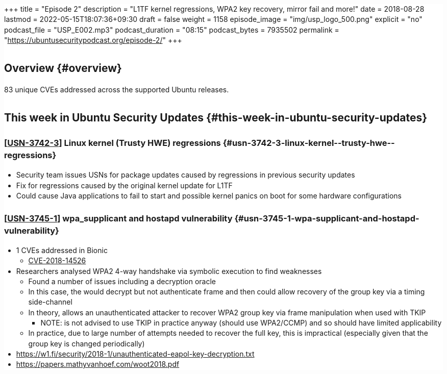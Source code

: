 +++
title = "Episode 2"
description = "L1TF kernel regressions, WPA2 key recovery, mirror fail and more!"
date = 2018-08-28
lastmod = 2022-05-15T18:07:36+09:30
draft = false
weight = 1158
episode_image = "img/usp_logo_500.png"
explicit = "no"
podcast_file = "USP_E002.mp3"
podcast_duration = "08:15"
podcast_bytes = 7935502
permalink = "https://ubuntusecuritypodcast.org/episode-2/"
+++

## Overview {#overview}

83 unique CVEs addressed across the supported Ubuntu releases.


## This week in Ubuntu Security Updates {#this-week-in-ubuntu-security-updates}


### [[USN-3742-3](https://usn.ubuntu.com/3742-3/)] Linux kernel (Trusty HWE) regressions {#usn-3742-3-linux-kernel--trusty-hwe--regressions}

-   Security team issues USNs for package updates caused by regressions in previous security updates
-   Fix for regressions caused by the original kernel update for L1TF
-   Could cause Java applications to fail to start and possible kernel panics on
    boot for some hardware configurations


### [[USN-3745-1](https://usn.ubuntu.com/3745-1/)] wpa_supplicant and hostapd vulnerability {#usn-3745-1-wpa-supplicant-and-hostapd-vulnerability}

-   1 CVEs addressed in Bionic
    -   [CVE-2018-14526](https://ubuntu.com/security/CVE-2018-14526)
-   Researchers analysed WPA2 4-way handshake via symbolic execution to find weaknesses
    -   Found a number of issues including a decryption oracle
    -   In this case, the would decrypt but not authenticate frame and then could allow recovery of the group key via a timing side-channel
    -   In theory, allows an unauthenticated attacker to recover WPA2 group key via frame manipulation when used with TKIP
        -   NOTE: is not advised to use TKIP in practice anyway (should use WPA2/CCMP) and so should have limited applicability
    -   In practice, due to large number of attempts needed to recover the full key, this is impractical (especially given that the group key is changed periodically)
-   <https://w1.fi/security/2018-1/unauthenticated-eapol-key-decryption.txt>
-   <https://papers.mathyvanhoef.com/woot2018.pdf>
